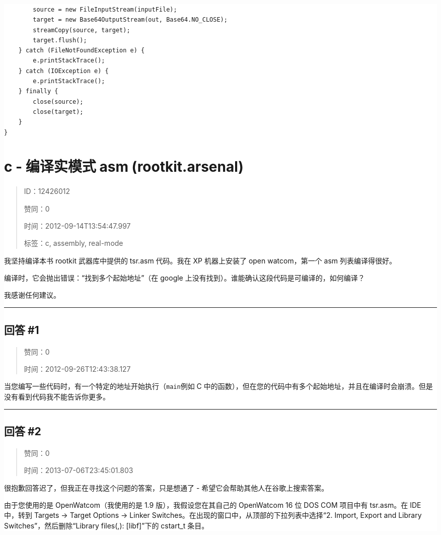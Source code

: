 ```
        source = new FileInputStream(inputFile);
        target = new Base64OutputStream(out, Base64.NO_CLOSE);
        streamCopy(source, target);
        target.flush();
    } catch (FileNotFoundException e) {
        e.printStackTrace();
    } catch (IOException e) {
        e.printStackTrace();
    } finally {
        close(source);
        close(target);
    }
} 
```

# c - 编译实模式 asm (rootkit.arsenal)

> ID：12426012
> 
> 赞同：0
> 
> 时间：2012-09-14T13:54:47.997
> 
> 标签：c, assembly, real-mode

我坚持编译本书 rootkit 武器库中提供的 tsr.asm 代码。我在 XP 机器上安装了 open watcom，第一个 asm 列表编译得很好。

编译时，它会抛出错误：“找到多个起始地址”（在 google 上没有找到）。谁能确认这段代码是可编译的，如何编译？

我感谢任何建议。

* * *

## 回答 #1

> 赞同：0
> 
> 时间：2012-09-26T12:43:38.127

当您编写一些代码时，有一个特定的地址开始执行（`main`例如 C 中的函数），但在您的代码中有多个起始地址，并且在编译时会崩溃。但是没有看到代码我不能告诉你更多。

* * *

## 回答 #2

> 赞同：0
> 
> 时间：2013-07-06T23:45:01.803

很抱歉回答迟了，但我正在寻找这个问题的答案，只是想通了 - 希望它会帮助其他人在谷歌上搜索答案。

由于您使用的是 OpenWatcom（我使用的是 1.9 版），我假设您在其自己的 OpenWatcom 16 位 DOS COM 项目中有 tsr.asm。在 IDE 中，转到 Targets -> Target Options -> Linker Switches。在出现的窗口中，从顶部的下拉列表中选择“2\. Import, Export and Library Switches”，然后删除“Library files(,): [libf]”下的 cstart_t 条目。
